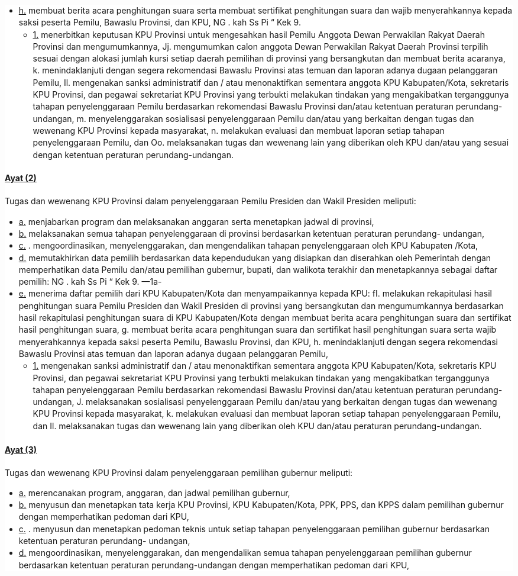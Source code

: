 * [h.](http://example.org/legal/peraturan/uu/2011/15/pasal/0009/versi/20111016/ayat/0001/huruf/h) membuat berita acara penghitungan suara serta membuat sertifikat penghitungan suara dan wajib menyerahkannya kepada saksi peserta Pemilu, Bawaslu Provinsi, dan KPU, NG . kah Ss Pi “ Kek 9.
    * [1.](http://example.org/legal/peraturan/uu/2011/15/pasal/0009/versi/20111016/ayat/0001/huruf/h/huruf/0001) menerbitkan keputusan KPU Provinsi untuk mengesahkan hasil Pemilu Anggota Dewan Perwakilan Rakyat Daerah Provinsi dan mengumumkannya, Jj. mengumumkan calon anggota Dewan Perwakilan Rakyat Daerah Provinsi terpilih sesuai dengan alokasi jumlah kursi setiap daerah pemilihan di provinsi yang bersangkutan dan membuat berita acaranya, k. menindaklanjuti dengan segera rekomendasi Bawaslu Provinsi atas temuan dan laporan adanya dugaan pelanggaran Pemilu, Il. mengenakan sanksi administratif dan / atau menonaktifkan sementara anggota KPU Kabupaten/Kota, sekretaris KPU Provinsi, dan pegawai sekretariat KPU Provinsi yang terbukti melakukan tindakan yang mengakibatkan terganggunya tahapan penyelenggaraan Pemilu berdasarkan rekomendasi Bawaslu Provinsi dan/atau ketentuan peraturan perundang-undangan, m. menyelenggarakan sosialisasi penyelenggaraan Pemilu dan/atau yang berkaitan dengan tugas dan wewenang KPU Provinsi kepada masyarakat, n. melakukan evaluasi dan membuat laporan setiap tahapan penyelenggaraan Pemilu, dan Oo. melaksanakan tugas dan wewenang lain yang diberikan oleh KPU dan/atau yang sesuai dengan ketentuan peraturan perundang-undangan.

#### [Ayat (2)](http://example.org/legal/peraturan/uu/2011/15/pasal/0009/versi/20111016/ayat/0002)
Tugas dan wewenang KPU Provinsi dalam penyelenggaraan Pemilu Presiden dan Wakil Presiden meliputi:
* [a.](http://example.org/legal/peraturan/uu/2011/15/pasal/0009/versi/20111016/ayat/0002/huruf/a) menjabarkan program dan melaksanakan anggaran serta menetapkan jadwal di provinsi,
* [b.](http://example.org/legal/peraturan/uu/2011/15/pasal/0009/versi/20111016/ayat/0002/huruf/b) melaksanakan semua tahapan penyelenggaraan di provinsi berdasarkan ketentuan peraturan perundang- undangan,
* [c.](http://example.org/legal/peraturan/uu/2011/15/pasal/0009/versi/20111016/ayat/0002/huruf/c) . mengoordinasikan, menyelenggarakan, dan mengendalikan tahapan penyelenggaraan oleh KPU Kabupaten /Kota,
* [d.](http://example.org/legal/peraturan/uu/2011/15/pasal/0009/versi/20111016/ayat/0002/huruf/d) memutakhirkan data pemilih berdasarkan data kependudukan yang disiapkan dan diserahkan oleh Pemerintah dengan memperhatikan data Pemilu dan/atau pemilihan gubernur, bupati, dan walikota terakhir dan menetapkannya sebagai daftar pemilih: NG . kah Ss Pi “ Kek 9. —1a-
* [e.](http://example.org/legal/peraturan/uu/2011/15/pasal/0009/versi/20111016/ayat/0002/huruf/e) menerima daftar pemilih dari KPU Kabupaten/Kota dan menyampaikannya kepada KPU: fI. melakukan rekapitulasi hasil penghitungan suara Pemilu Presiden dan Wakil Presiden di provinsi yang bersangkutan dan mengumumkannya berdasarkan hasil rekapitulasi penghitungan suara di KPU Kabupaten/Kota dengan membuat berita acara penghitungan suara dan sertifikat hasil penghitungan suara, g. membuat berita acara penghitungan suara dan sertifikat hasil penghitungan suara serta wajib menyerahkannya kepada saksi peserta Pemilu, Bawaslu Provinsi, dan KPU, h. menindaklanjuti dengan segera rekomendasi Bawaslu Provinsi atas temuan dan laporan adanya dugaan pelanggaran Pemilu,
    * [1.](http://example.org/legal/peraturan/uu/2011/15/pasal/0009/versi/20111016/ayat/0002/huruf/e/huruf/0001) mengenakan sanksi administratif dan / atau menonaktifkan sementara anggota KPU Kabupaten/Kota, sekretaris KPU Provinsi, dan pegawai sekretariat KPU Provinsi yang terbukti melakukan tindakan yang mengakibatkan terganggunya tahapan penyelenggaraan Pemilu berdasarkan rekomendasi Bawaslu Provinsi dan/atau ketentuan peraturan perundang-undangan, J. melaksanakan sosialisasi penyelenggaraan Pemilu dan/atau yang berkaitan dengan tugas dan wewenang KPU Provinsi kepada masyarakat, k. melakukan evaluasi dan membuat laporan setiap tahapan penyelenggaraan Pemilu, dan Il. melaksanakan tugas dan wewenang lain yang diberikan oleh KPU dan/atau peraturan perundang-undangan.

#### [Ayat (3)](http://example.org/legal/peraturan/uu/2011/15/pasal/0009/versi/20111016/ayat/0003)
Tugas dan wewenang KPU Provinsi dalam penyelenggaraan pemilihan gubernur meliputi:
* [a.](http://example.org/legal/peraturan/uu/2011/15/pasal/0009/versi/20111016/ayat/0003/huruf/a) merencanakan program, anggaran, dan jadwal pemilihan gubernur,
* [b.](http://example.org/legal/peraturan/uu/2011/15/pasal/0009/versi/20111016/ayat/0003/huruf/b) menyusun dan menetapkan tata kerja KPU Provinsi, KPU Kabupaten/Kota, PPK, PPS, dan KPPS dalam pemilihan gubernur dengan memperhatikan pedoman dari KPU,
* [c.](http://example.org/legal/peraturan/uu/2011/15/pasal/0009/versi/20111016/ayat/0003/huruf/c) . menyusun dan menetapkan pedoman teknis untuk setiap tahapan penyelenggaraan pemilihan gubernur berdasarkan ketentuan peraturan perundang- undangan,
* [d.](http://example.org/legal/peraturan/uu/2011/15/pasal/0009/versi/20111016/ayat/0003/huruf/d) mengoordinasikan, menyelenggarakan, dan mengendalikan semua tahapan penyelenggaraan pemilihan gubernur berdasarkan ketentuan peraturan perundang-undangan dengan memperhatikan pedoman dari KPU,